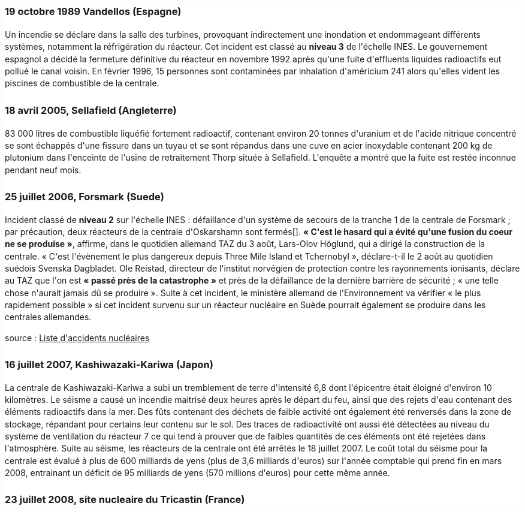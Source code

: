 ### 19 octobre 1989 Vandellos (Espagne)

Un incendie se déclare dans la salle des turbines, provoquant indirectement une inondation et endommageant différents systèmes, notamment la réfrigération du réacteur. Cet incident est classé au __niveau 3__ de l'échelle INES. Le gouvernement espagnol a décidé la fermeture définitive du réacteur en novembre 1992 après qu'une fuite d'effluents liquides radioactifs eut pollué le canal voisin. En février 1996, 15 personnes sont contaminées par inhalation d'américium 241 alors qu'elles vident les piscines de combustible de la centrale.

### 18 avril 2005, Sellafield (Angleterre)

83 000 litres de combustible liquéfié fortement radioactif, contenant environ 20 tonnes d'uranium et de l'acide nitrique concentré se sont échappés d'une fissure dans un tuyau et se sont répandus dans une cuve en acier inoxydable contenant 200 kg de plutonium dans l'enceinte de l'usine de retraitement Thorp située à Sellafield. L'enquête a montré que la fuite est restée inconnue pendant neuf mois.

### <a name="forsmark"></a>25 juillet 2006, Forsmark (Suede)

Incident classé de __niveau 2__ sur l'échelle INES : défaillance d'un système de secours de la tranche 1 de la centrale de Forsmark ; par précaution, deux réacteurs de la centrale d'Oskarshamn sont fermés[]. __« C'est le hasard qui a évité qu'une fusion du coeur ne se produise »__, affirme, dans le quotidien allemand TAZ du 3 août, Lars-Olov Höglund, qui a dirigé la construction de la centrale. « C'est l'évènement le plus dangereux depuis Three Mile Island et Tchernobyl », déclare-t-il le 2 août au quotidien suédois Svenska Dagbladet. Ole Reistad, directeur de l'institut norvégien de protection contre les rayonnements ionisants, déclare au TAZ que l'on est __« passé près de la catastrophe »__ et près de la défaillance de la dernière barrière de sécurité ; « une telle chose n'aurait jamais dû se produire ». Suite à cet incident, le ministère allemand de l'Environnement va vérifier « le plus rapidement possible » si cet incident survenu sur un réacteur nucléaire en Suède pourrait également se produire dans les centrales allemandes.

source : [Liste d'accidents nucléaires](http://fr.wikipedia.org/wiki/Liste_d%27accidents_nucl%C3%A9aires)

### <a name="kashiwasaki"></a>16 juillet 2007, Kashiwazaki-Kariwa (Japon)

La centrale de Kashiwazaki-Kariwa a subi un tremblement de terre d'intensité 6,8 dont l'épicentre était éloigné d'environ 10 kilomètres. Le séisme a causé un incendie maitrisé deux heures après le départ du feu, ainsi que des rejets d'eau contenant des éléments radioactifs dans la mer. Des fûts contenant des déchets de faible activité ont également été renversés dans la zone de stockage, répandant pour certains leur contenu sur le sol. Des traces de radioactivité ont aussi été détectées au niveau du système de ventilation du réacteur 7 ce qui tend à prouver que de faibles quantités de ces éléments ont été rejetées dans l'atmosphère. Suite au séisme, les réacteurs de la centrale ont été arrêtés le 18 juillet 2007. Le coût total du séisme pour la centrale est évalué à plus de 600 milliards de yens (plus de 3,6 milliards d'euros) sur l'année comptable qui prend fin en mars 2008, entrainant un déficit de 95 milliards de yens (570 millions d'euros) pour cette même année.

### <a name="tricastin"></a>23 juillet 2008, site nucleaire du Tricastin (France)

